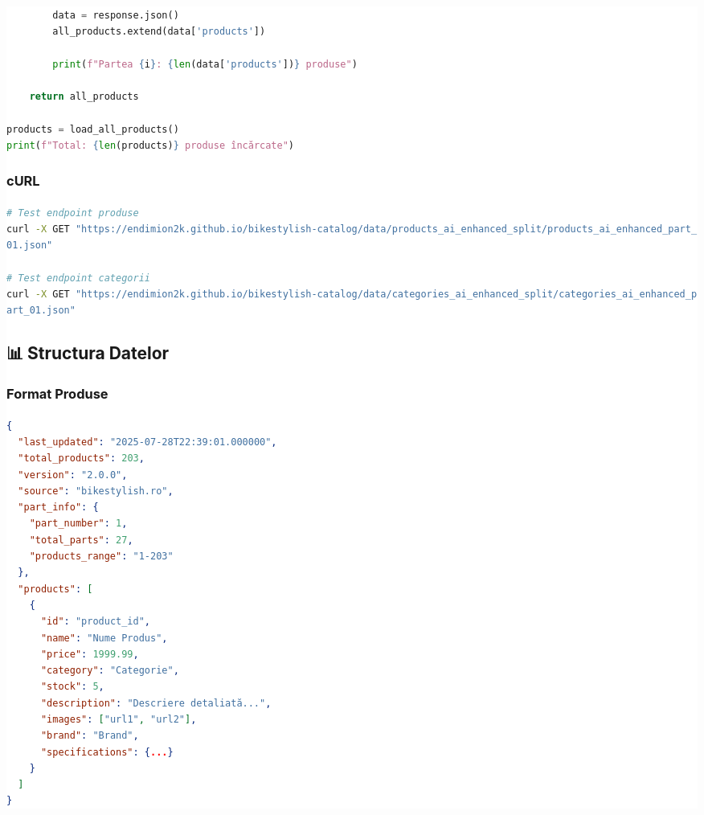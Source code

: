 ```python
        data = response.json()
        all_products.extend(data['products'])
        
        print(f"Partea {i}: {len(data['products'])} produse")
    
    return all_products

products = load_all_products()
print(f"Total: {len(products)} produse încărcate")
```

### cURL
```bash
# Test endpoint produse
curl -X GET "https://endimion2k.github.io/bikestylish-catalog/data/products_ai_enhanced_split/products_ai_enhanced_part_01.json"

# Test endpoint categorii  
curl -X GET "https://endimion2k.github.io/bikestylish-catalog/data/categories_ai_enhanced_split/categories_ai_enhanced_part_01.json"
```

## 📊 Structura Datelor

### Format Produse
```json
{
  "last_updated": "2025-07-28T22:39:01.000000",
  "total_products": 203,
  "version": "2.0.0",
  "source": "bikestylish.ro",
  "part_info": {
    "part_number": 1,
    "total_parts": 27,
    "products_range": "1-203"
  },
  "products": [
    {
      "id": "product_id",
      "name": "Nume Produs",
      "price": 1999.99,
      "category": "Categorie",
      "stock": 5,
      "description": "Descriere detaliată...",
      "images": ["url1", "url2"],
      "brand": "Brand",
      "specifications": {...}
    }
  ]
}
```
